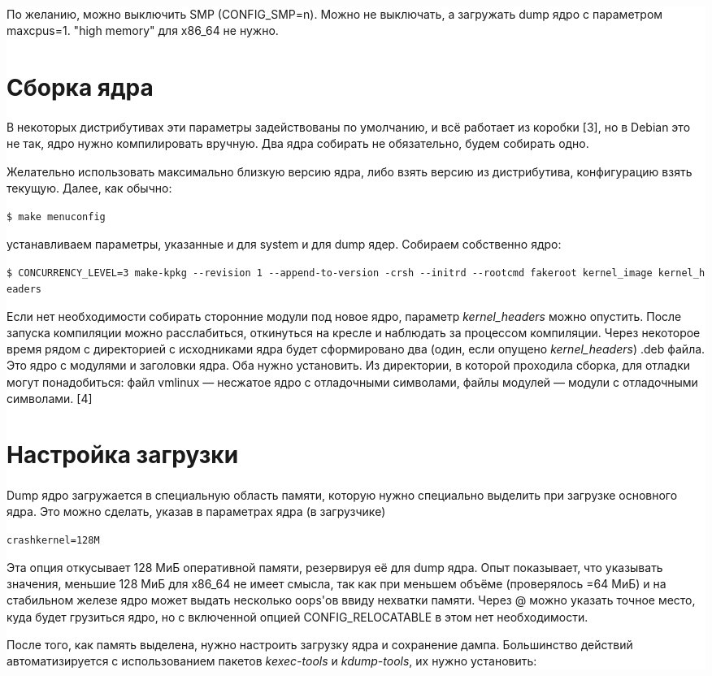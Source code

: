 По желанию, можно выключить SMP (CONFIG\_SMP=n). Можно не выключать, а
загружать dump ядро с параметром maxcpus=1. "high memory" для x86\_64
не нужно.

# Сборка ядра

В некоторых дистрибутивах эти параметры задействованы по умолчанию, и
всё работает из коробки \[3\], но в Debian это не так, ядро нужно
компилировать вручную. Два ядра собирать не обязательно, будем
собирать одно.

Желательно использовать максимально близкую версию ядра, либо взять
версию из дистрибутива, конфигурацию взять текущую. Далее, как
обычно:

    $ make menuconfig

устанавливаем параметры, указанные и для system и для dump ядер.
Собираем собственно ядро:

    $ CONCURRENCY_LEVEL=3 make-kpkg --revision 1 --append-to-version -crsh --initrd --rootcmd fakeroot kernel_image kernel_headers

Если нет необходимости собирать сторонние модули под новое ядро,
параметр *kernel\_headers* можно опустить. После запуска
компиляции можно расслабиться, откинуться на кресле и наблюдать
за процессом компиляции. Через некоторое время рядом с директорией с
исходниками ядра будет сформировано два (один, если опущено
*kernel\_headers*) .deb файла. Это ядро с модулями и заголовки ядра. Оба
нужно установить. Из директории, в которой проходила сборка, для отладки
могут понадобиться: файл vmlinux — несжатое ядро с отладочными
символами, файлы модулей — модули с отладочными символами.
\[4\]

# Настройка загрузки

Dump ядро загружается в специальную область памяти, которую нужно
специально выделить при загрузке основного ядра. Это можно
сделать, указав в параметрах ядра (в загрузчике)

    crashkernel=128M

Эта опция откусывает 128 МиБ оперативной памяти, резервируя её для dump
ядра. Опыт показывает, что указывать значения, меньшие 128 МиБ для
x86\_64 не имеет смысла, так как при меньшем объёме (проверялось =64
МиБ) и на стабильном железе ядро может выдать несколько oops'ов ввиду
нехватки памяти. Через @ можно указать точное место, куда будет
грузиться ядро, но с включенной опцией CONFIG\_RELOCATABLE в
этом нет необходимости.

После того, как память выделена, нужно настроить загрузку ядра и
сохранение дампа. Большинство действий автоматизируется с
использованием пакетов *kexec-tools* и *kdump-tools*, их нужно
установить:
